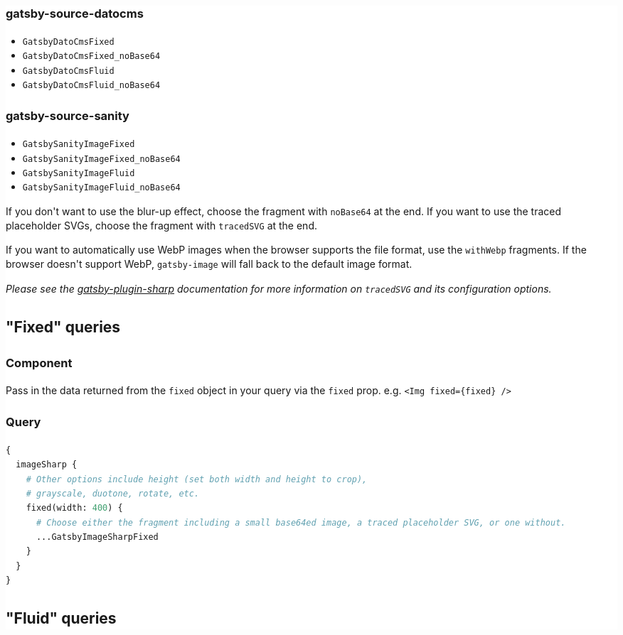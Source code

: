 ### gatsby-source-datocms

- `GatsbyDatoCmsFixed`
- `GatsbyDatoCmsFixed_noBase64`
- `GatsbyDatoCmsFluid`
- `GatsbyDatoCmsFluid_noBase64`

### gatsby-source-sanity

- `GatsbySanityImageFixed`
- `GatsbySanityImageFixed_noBase64`
- `GatsbySanityImageFluid`
- `GatsbySanityImageFluid_noBase64`

If you don't want to use the blur-up effect, choose the fragment with `noBase64`
at the end. If you want to use the traced placeholder SVGs, choose the fragment
with `tracedSVG` at the end.

If you want to automatically use WebP images when the browser supports the file
format, use the `withWebp` fragments. If the browser doesn't support WebP,
`gatsby-image` will fall back to the default image format.

_Please see the
[gatsby-plugin-sharp](/packages/gatsby-plugin-sharp/#tracedsvg)
documentation for more information on `tracedSVG` and its configuration
options._

## "Fixed" queries

### Component

Pass in the data returned from the `fixed` object in your query via the
`fixed` prop. e.g. `<Img fixed={fixed} />`

### Query

```graphql
{
  imageSharp {
    # Other options include height (set both width and height to crop),
    # grayscale, duotone, rotate, etc.
    fixed(width: 400) {
      # Choose either the fragment including a small base64ed image, a traced placeholder SVG, or one without.
      ...GatsbyImageSharpFixed
    }
  }
}
```

## "Fluid" queries
